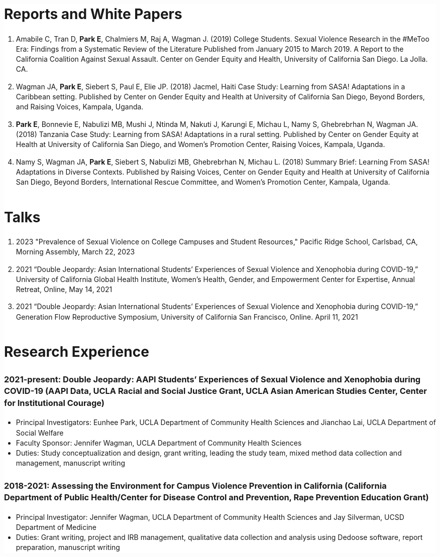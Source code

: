   
**Reports and White Papers**
======  

1. Amabile C, Tran D, **Park E**, Chalmiers M, Raj A, Wagman J. (2019) College Students. Sexual Violence Research in the #MeToo Era: Findings from a Systematic Review of the Literature Published from January 2015 to March 2019. A Report to the California Coalition Against Sexual Assault. Center on Gender Equity and Health, University of California San Diego. La Jolla. CA.

1. Wagman JA, **Park E**, Siebert S, Paul E, Elie JP. (2018) Jacmel, Haiti Case Study: Learning from SASA! Adaptations in a Caribbean setting. Published by Center on Gender Equity and Health at University of California San Diego, Beyond Borders, and Raising Voices, Kampala, Uganda.

1. **Park E**, Bonnevie E, Nabulizi MB, Mushi J, Ntinda M, Nakuti J, Karungi E, Michau L, Namy S, Ghebrebrhan N, Wagman JA. (2018) Tanzania Case Study: Learning from SASA! Adaptations in a rural setting. Published by Center on Gender Equity at Health at University of California San Diego, and Women’s Promotion Center, Raising Voices, Kampala, Uganda.

1. Namy S, Wagman JA, **Park E**, Siebert S, Nabulizi MB, Ghebrebrhan N, Michau L. (2018) Summary Brief: Learning From SASA! Adaptations in Diverse Contexts. Published by Raising Voices, Center on Gender Equity and Health at University of California San Diego, Beyond Borders, International Rescue Committee, and Women’s Promotion Center, Kampala, Uganda.
  

**Talks**
======

1. 2023 "Prevalence of Sexual Violence on College Campuses and Student Resources," Pacific Ridge School, Carlsbad, CA, Morning Assembly, March 22, 2023

1. 2021	“Double Jeopardy: Asian International Students’ Experiences of Sexual Violence and Xenophobia during COVID-19,” University of California Global Health Institute, Women’s Health, Gender, and Empowerment Center for Expertise, Annual Retreat, Online, May 14, 2021 

1. 2021	“Double Jeopardy: Asian International Students’ Experiences of Sexual Violence and Xenophobia during COVID-19,” Generation Flow Reproductive Symposium, University of California San Francisco, Online. April 11, 2021
  
  
**Research Experience**
======
### 2021-present: Double Jeopardy: AAPI Students’ Experiences of Sexual Violence and Xenophobia during COVID-19 (AAPI Data, UCLA Racial and Social Justice Grant, UCLA Asian American Studies Center, Center for Institutional Courage)
- Principal Investigators: Eunhee Park, UCLA Department of Community Health Sciences and Jianchao Lai, UCLA Department of Social Welfare
- Faculty Sponsor: Jennifer Wagman, UCLA Department of Community Health Sciences 
- Duties: Study conceptualization and design, grant writing, leading the study team, mixed method data collection and management, manuscript writing 

### 2018-2021:	Assessing the Environment for Campus Violence Prevention in California (California Department of Public Health/Center for Disease Control and Prevention, Rape Prevention Education Grant)
- Principal Investigator: Jennifer Wagman, UCLA Department of Community Health Sciences and Jay Silverman, UCSD Department of Medicine 
- Duties: Grant writing, project and IRB management, qualitative data collection and analysis using Dedoose software, report preparation, manuscript writing 
